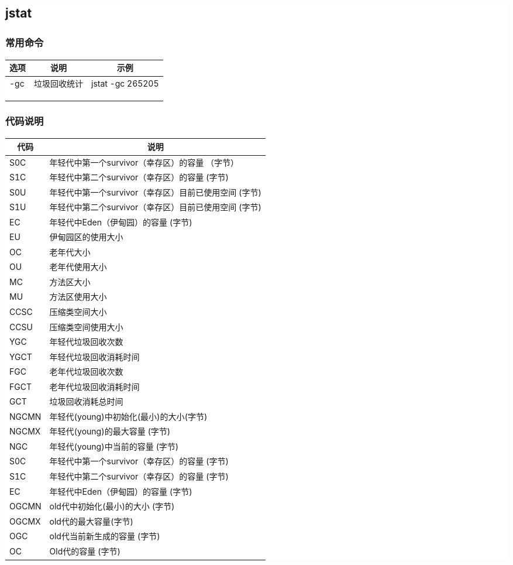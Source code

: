 ## jstat

### 常用命令

|选项|说明|示例|
|---|---|---|
|-gc|垃圾回收统计|jstat -gc 265205|
||||
||||
||||

### 代码说明
|代码|说明|
|---|---|
|S0C|年轻代中第一个survivor（幸存区）的容量 （字节）|
|S1C|年轻代中第二个survivor（幸存区）的容量 (字节)|
|S0U|年轻代中第一个survivor（幸存区）目前已使用空间 (字节)|
|S1U|年轻代中第二个survivor（幸存区）目前已使用空间 (字节)|
|EC|年轻代中Eden（伊甸园）的容量 (字节)|
|EU|伊甸园区的使用大小|
|OC|老年代大小|
|OU|老年代使用大小|
|MC|方法区大小|
|MU|方法区使用大小|
|CCSC|压缩类空间大小|
|CCSU|压缩类空间使用大小|
|YGC|年轻代垃圾回收次数|
|YGCT|年轻代垃圾回收消耗时间|
|FGC|老年代垃圾回收次数|
|FGCT|老年代垃圾回收消耗时间|
|GCT|垃圾回收消耗总时间|
|NGCMN|年轻代(young)中初始化(最小)的大小(字节)|
|NGCMX|年轻代(young)的最大容量 (字节)|
|NGC|年轻代(young)中当前的容量 (字节)|
|S0C|年轻代中第一个survivor（幸存区）的容量 (字节)|
|S1C|年轻代中第二个survivor（幸存区）的容量 (字节)|
|EC|年轻代中Eden（伊甸园）的容量 (字节)|
|OGCMN|old代中初始化(最小)的大小 (字节)|
|OGCMX|old代的最大容量(字节)|
|OGC|old代当前新生成的容量 (字节)|
|OC|Old代的容量 (字节)|
